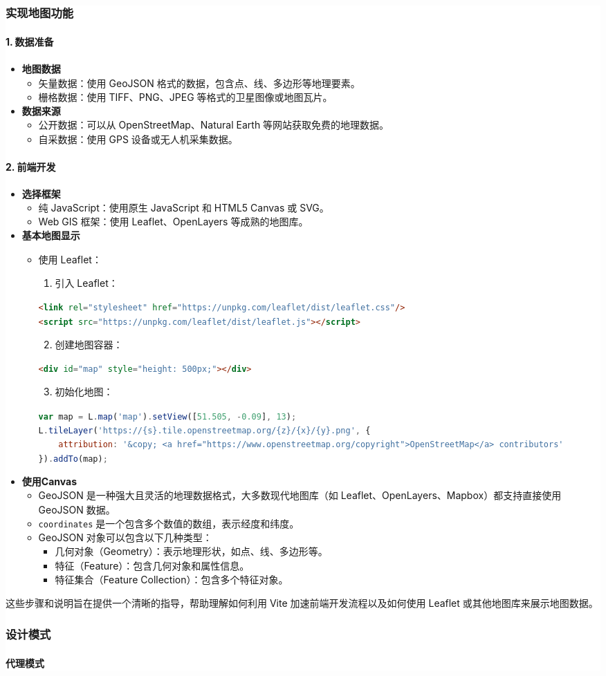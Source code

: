 ### 实现地图功能

#### 1. 数据准备

* **地图数据**
  * 矢量数据：使用 GeoJSON 格式的数据，包含点、线、多边形等地理要素。
  * 栅格数据：使用 TIFF、PNG、JPEG 等格式的卫星图像或地图瓦片。
* **数据来源**
  * 公开数据：可以从 OpenStreetMap、Natural Earth 等网站获取免费的地理数据。
  * 自采数据：使用 GPS 设备或无人机采集数据。

#### 2. 前端开发

* **选择框架**
  * 纯 JavaScript：使用原生 JavaScript 和 HTML5 Canvas 或 SVG。
  * Web GIS 框架：使用 Leaflet、OpenLayers 等成熟的地图库。
* **基本地图显示**
  *   使用 Leaflet：

      1. 引入 Leaflet：

      ```html
      <link rel="stylesheet" href="https://unpkg.com/leaflet/dist/leaflet.css"/>
      <script src="https://unpkg.com/leaflet/dist/leaflet.js"></script>
      ```

      2. 创建地图容器：

      ```html
      <div id="map" style="height: 500px;"></div>
      ```

      3. 初始化地图：

      ```javascript
      var map = L.map('map').setView([51.505, -0.09], 13);
      L.tileLayer('https://{s}.tile.openstreetmap.org/{z}/{x}/{y}.png', {
          attribution: '&copy; <a href="https://www.openstreetmap.org/copyright">OpenStreetMap</a> contributors'
      }).addTo(map);
      ```
* **使用Canvas**
  * GeoJSON 是一种强大且灵活的地理数据格式，大多数现代地图库（如 Leaflet、OpenLayers、Mapbox）都支持直接使用 GeoJSON 数据。
  * `coordinates` 是一个包含多个数值的数组，表示经度和纬度。
  * GeoJSON 对象可以包含以下几种类型：
    * 几何对象（Geometry）：表示地理形状，如点、线、多边形等。
    * 特征（Feature）：包含几何对象和属性信息。
    * 特征集合（Feature Collection）：包含多个特征对象。

这些步骤和说明旨在提供一个清晰的指导，帮助理解如何利用 Vite 加速前端开发流程以及如何使用 Leaflet 或其他地图库来展示地图数据。

### 设计模式

#### 代理模式
